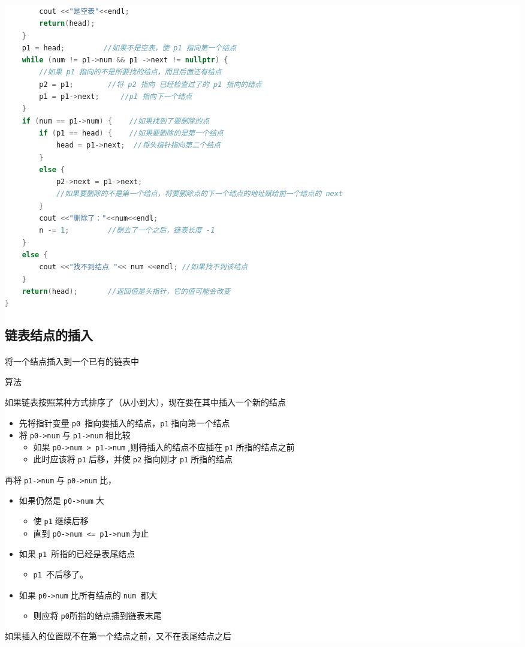 ```cpp
        cout <<"是空表"<<endl;
        return(head);
    }
    p1 = head;         //如果不是空表，使 p1 指向第一个结点
    while (num != p1->num && p1 ->next != nullptr) {  
        //如果 p1 指向的不是所要找的结点，而且后面还有结点
        p2 = p1;        //将 p2 指向 已经检查过了的 p1 指向的结点
        p1 = p1->next;     //p1 指向下一个结点
    }
    if (num == p1->num) {    //如果找到了要删除的点
        if (p1 == head) {    //如果要删除的是第一个结点
            head = p1->next;  //将头指针指向第二个结点
        }
        else {
            p2->next = p1->next;      
            //如果要删除的不是第一个结点，将要删除点的下一个结点的地址赋给前一个结点的 next
        }
        cout <<"删除了："<<num<<endl;
        n -= 1;         //删去了一个之后，链表长度 -1
    }
    else {
        cout <<"找不到结点 "<< num <<endl; //如果找不到该结点
    }
    return(head);       //返回值是头指针，它的值可能会改变
}
```



## 链表结点的插入

将一个结点插入到一个已有的链表中

算法

如果链表按照某种方式排序了（从小到大），现在要在其中插入一个新的结点

- 先将指针变量 `p0 `指向要插入的结点，`p1` 指向第一个结点
- 将 `p0->num` 与 `p1->num` 相比较
    - 如果 `p0->num > p1->num` ,则待插入的结点不应插在 `p1` 所指的结点之前
    - 此时应该将 `p1` 后移，并使 `p2` 指向刚才 `p1` 所指的结点

再将 `p1->num` 与 `p0->num` 比，

- 如果仍然是 `p0->num` 大
    - 使 `p1` 继续后移
    - 直到 `p0->num <= p1->num` 为止
- 如果 `p1 `所指的已经是表尾结点
    - `p1 `不后移了。

- 如果 `p0->num` 比所有结点的 `num `都大
    - 则应将 `p0`所指的结点插到链表末尾

如果插入的位置既不在第一个结点之前，又不在表尾结点之后
